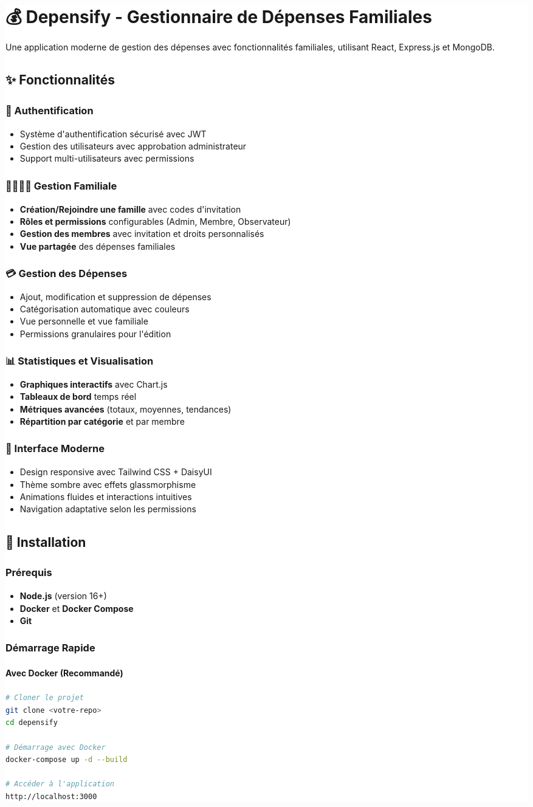 # 💰 Depensify - Gestionnaire de Dépenses Familiales

Une application moderne de gestion des dépenses avec fonctionnalités familiales, utilisant React, Express.js et MongoDB.

## ✨ Fonctionnalités

### 🔐 Authentification
- Système d'authentification sécurisé avec JWT
- Gestion des utilisateurs avec approbation administrateur
- Support multi-utilisateurs avec permissions

### 👨‍👩‍👧‍👦 Gestion Familiale
- **Création/Rejoindre une famille** avec codes d'invitation
- **Rôles et permissions** configurables (Admin, Membre, Observateur)
- **Gestion des membres** avec invitation et droits personnalisés
- **Vue partagée** des dépenses familiales

### 💳 Gestion des Dépenses
- Ajout, modification et suppression de dépenses
- Catégorisation automatique avec couleurs
- Vue personnelle et vue familiale
- Permissions granulaires pour l'édition

### 📊 Statistiques et Visualisation
- **Graphiques interactifs** avec Chart.js
- **Tableaux de bord** temps réel
- **Métriques avancées** (totaux, moyennes, tendances)
- **Répartition par catégorie** et par membre

### 🎨 Interface Moderne
- Design responsive avec Tailwind CSS + DaisyUI
- Thème sombre avec effets glassmorphisme
- Animations fluides et interactions intuitives
- Navigation adaptative selon les permissions

## 🚀 Installation

### Prérequis
- **Node.js** (version 16+)
- **Docker** et **Docker Compose**
- **Git**

### Démarrage Rapide

#### Avec Docker (Recommandé)
```bash
# Cloner le projet
git clone <votre-repo>
cd depensify

# Démarrage avec Docker
docker-compose up -d --build

# Accéder à l'application
http://localhost:3000
```
